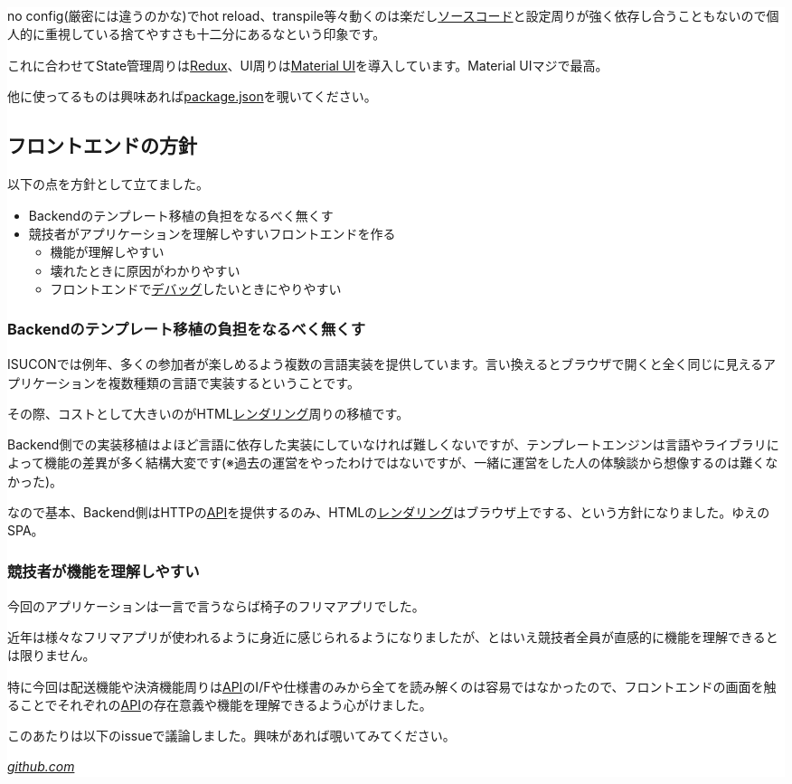 <p>no config(厳密には違うのかな)でhot reload、transpile等々動くのは楽だし<a class="keyword" href="http://d.hatena.ne.jp/keyword/%A5%BD%A1%BC%A5%B9%A5%B3%A1%BC%A5%C9">ソースコード</a>と設定周りが強く依存し合うこともないので個人的に重視している捨てやすさも十二分にあるなという印象です。</p>

<p>これに合わせてState管理周りは<a href="https://redux.js.org/">Redux</a>、UI周りは<a href="https://material-ui.com/">Material UI</a>を導入しています。Material UIマジで最高。</p>

<p>他に使ってるものは興味あれば<a href="https://github.com/isucon/isucon9-qualify/blob/master/webapp/frontend/package.json">package.json</a>を覗いてください。</p>

<h2>フロントエンドの方針</h2>

<p>以下の点を方針として立てました。</p>

<ul>
<li>Backendのテンプレート移植の負担をなるべく無くす</li>
<li>競技者がアプリケーションを理解しやすいフロントエンドを作る

<ul>
<li>機能が理解しやすい</li>
<li>壊れたときに原因がわかりやすい</li>
<li>フロントエンドで<a class="keyword" href="http://d.hatena.ne.jp/keyword/%A5%C7%A5%D0%A5%C3%A5%B0">デバッグ</a>したいときにやりやすい</li>
</ul>
</li>
</ul>


<h3>Backendのテンプレート移植の負担をなるべく無くす</h3>

<p>ISUCONでは例年、多くの参加者が楽しめるよう複数の言語実装を提供しています。言い換えるとブラウザで開くと全く同じに見えるアプリケーションを複数種類の言語で実装するということです。</p>

<p>その際、コストとして大きいのがHTML<a class="keyword" href="http://d.hatena.ne.jp/keyword/%A5%EC%A5%F3%A5%C0%A5%EA%A5%F3%A5%B0">レンダリング</a>周りの移植です。</p>

<p>Backend側での実装移植はよほど言語に依存した実装にしていなければ難しくないですが、テンプレートエンジンは言語やライブラリによって機能の差異が多く結構大変です(※過去の運営をやったわけではないですが、一緒に運営をした人の体験談から想像するのは難くなかった)。</p>

<p>なので基本、Backend側はHTTPの<a class="keyword" href="http://d.hatena.ne.jp/keyword/API">API</a>を提供するのみ、HTMLの<a class="keyword" href="http://d.hatena.ne.jp/keyword/%A5%EC%A5%F3%A5%C0%A5%EA%A5%F3%A5%B0">レンダリング</a>はブラウザ上でする、という方針になりました。ゆえのSPA。</p>

<h3>競技者が機能を理解しやすい</h3>

<p>今回のアプリケーションは一言で言うならば椅子のフリマアプリでした。</p>

<p>近年は様々なフリマアプリが使われるように身近に感じられるようになりましたが、とはいえ競技者全員が直感的に機能を理解できるとは限りません。</p>

<p>特に今回は配送機能や決済機能周りは<a class="keyword" href="http://d.hatena.ne.jp/keyword/API">API</a>のI/Fや仕様書のみから全てを読み解くのは容易ではなかったので、フロントエンドの画面を触ることでそれぞれの<a class="keyword" href="http://d.hatena.ne.jp/keyword/API">API</a>の存在意義や機能を理解できるよう心がけました。</p>

<p>このあたりは以下のissueで議論しました。興味があれば覗いてみてください。</p>

<p><iframe src="https://hatenablog-parts.com/embed?url=https%3A%2F%2Fgithub.com%2Fisucon%2Fisucon9-qualify%2Fissues%2F24" title="画面モック作る · Issue #24 · isucon/isucon9-qualify" class="embed-card embed-webcard" scrolling="no" frameborder="0" style="display: block; width: 100%; height: 155px; max-width: 500px; margin: 10px 0px;"></iframe><cite class="hatena-citation"><a href="https://github.com/isucon/isucon9-qualify/issues/24">github.com</a></cite></p>
